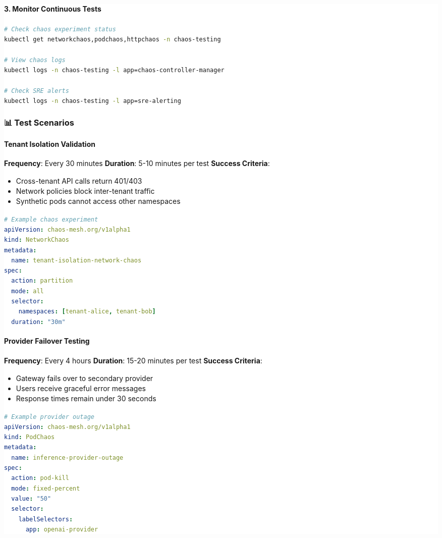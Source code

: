 #### 3. Monitor Continuous Tests

```bash
# Check chaos experiment status
kubectl get networkchaos,podchaos,httpchaos -n chaos-testing

# View chaos logs
kubectl logs -n chaos-testing -l app=chaos-controller-manager

# Check SRE alerts
kubectl logs -n chaos-testing -l app=sre-alerting
```

### 📊 Test Scenarios

#### Tenant Isolation Validation

**Frequency**: Every 30 minutes
**Duration**: 5-10 minutes per test
**Success Criteria**:

- Cross-tenant API calls return 401/403
- Network policies block inter-tenant traffic
- Synthetic pods cannot access other namespaces

```yaml
# Example chaos experiment
apiVersion: chaos-mesh.org/v1alpha1
kind: NetworkChaos
metadata:
  name: tenant-isolation-network-chaos
spec:
  action: partition
  mode: all
  selector:
    namespaces: [tenant-alice, tenant-bob]
  duration: "30m"
```

#### Provider Failover Testing

**Frequency**: Every 4 hours
**Duration**: 15-20 minutes per test
**Success Criteria**:

- Gateway fails over to secondary provider
- Users receive graceful error messages
- Response times remain under 30 seconds

```yaml
# Example provider outage
apiVersion: chaos-mesh.org/v1alpha1
kind: PodChaos
metadata:
  name: inference-provider-outage
spec:
  action: pod-kill
  mode: fixed-percent
  value: "50"
  selector:
    labelSelectors:
      app: openai-provider
```
